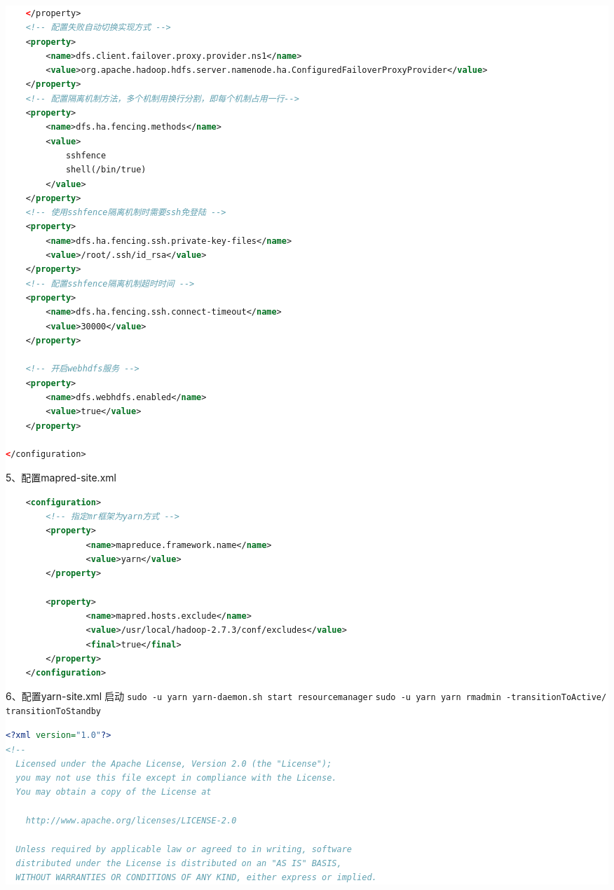 ```xml
	</property>
	<!-- 配置失败自动切换实现方式 -->
	<property>
		<name>dfs.client.failover.proxy.provider.ns1</name>
		<value>org.apache.hadoop.hdfs.server.namenode.ha.ConfiguredFailoverProxyProvider</value>
	</property>
	<!-- 配置隔离机制方法，多个机制用换行分割，即每个机制占用一行-->
	<property>
		<name>dfs.ha.fencing.methods</name>
		<value>
			sshfence
			shell(/bin/true)
		</value>
	</property>
	<!-- 使用sshfence隔离机制时需要ssh免登陆 -->
	<property>
		<name>dfs.ha.fencing.ssh.private-key-files</name>
		<value>/root/.ssh/id_rsa</value>
	</property>
	<!-- 配置sshfence隔离机制超时时间 -->
	<property>
		<name>dfs.ha.fencing.ssh.connect-timeout</name>
		<value>30000</value>
	</property>

	<!-- 开启webhdfs服务 -->
	<property>
		<name>dfs.webhdfs.enabled</name>
		<value>true</value>
	</property>

</configuration>
```
5、配置mapred-site.xml
```xml
	<configuration>
		<!-- 指定mr框架为yarn方式 -->
        <property>
                <name>mapreduce.framework.name</name>
                <value>yarn</value>
        </property>

        <property>
                <name>mapred.hosts.exclude</name>                       
                <value>/usr/local/hadoop-2.7.3/conf/excludes</value>
                <final>true</final>
        </property>
	</configuration>
```
6、配置yarn-site.xml
启动 `sudo -u yarn yarn-daemon.sh start resourcemanager`
`sudo -u yarn yarn rmadmin -transitionToActive/transitionToStandby`
```xml
<?xml version="1.0"?>
<!--
  Licensed under the Apache License, Version 2.0 (the "License");
  you may not use this file except in compliance with the License.
  You may obtain a copy of the License at

    http://www.apache.org/licenses/LICENSE-2.0

  Unless required by applicable law or agreed to in writing, software
  distributed under the License is distributed on an "AS IS" BASIS,
  WITHOUT WARRANTIES OR CONDITIONS OF ANY KIND, either express or implied.
```
